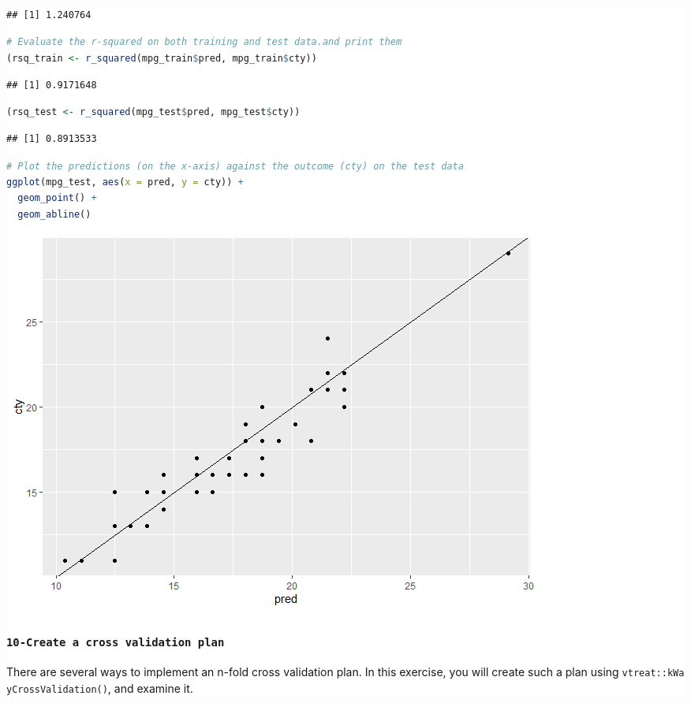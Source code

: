     ## [1] 1.240764

``` r
# Evaluate the r-squared on both training and test data.and print them
(rsq_train <- r_squared(mpg_train$pred, mpg_train$cty))
```

    ## [1] 0.9171648

``` r
(rsq_test <- r_squared(mpg_test$pred, mpg_test$cty))
```

    ## [1] 0.8913533

``` r
# Plot the predictions (on the x-axis) against the outcome (cty) on the test data
ggplot(mpg_test, aes(x = pred, y = cty)) + 
  geom_point() + 
  geom_abline()
```

![](02_Training_and_Evaluating_Regression_Models_files/figure-gfm/unnamed-chunk-12-1.png)

### **`10-Create a cross validation plan`**

There are several ways to implement an n-fold cross validation plan. In
this exercise, you will create such a plan using
`vtreat::kWayCrossValidation()`, and examine it.
